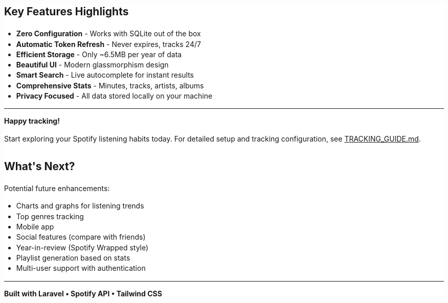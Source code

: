 ## Key Features Highlights

- **Zero Configuration** - Works with SQLite out of the box
- **Automatic Token Refresh** - Never expires, tracks 24/7
- **Efficient Storage** - Only ~6.5MB per year of data
- **Beautiful UI** - Modern glassmorphism design
- **Smart Search** - Live autocomplete for instant results
- **Comprehensive Stats** - Minutes, tracks, artists, albums
- **Privacy Focused** - All data stored locally on your machine

---

**Happy tracking!** 

Start exploring your Spotify listening habits today. For detailed setup and tracking configuration, see [TRACKING_GUIDE.md](TRACKING_GUIDE.md).

## What's Next?

Potential future enhancements:
- Charts and graphs for listening trends
- Top genres tracking
- Mobile app
- Social features (compare with friends)
- Year-in-review (Spotify Wrapped style)
- Playlist generation based on stats
- Multi-user support with authentication

---

**Built with Laravel • Spotify API • Tailwind CSS**
